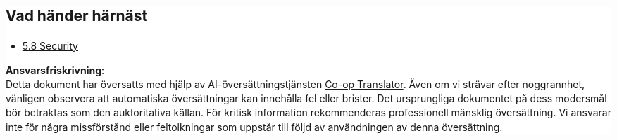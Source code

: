 ## Vad händer härnäst

- [5.8 Security](../mcp-security/README.md)

**Ansvarsfriskrivning**:  
Detta dokument har översatts med hjälp av AI-översättningstjänsten [Co-op Translator](https://github.com/Azure/co-op-translator). Även om vi strävar efter noggrannhet, vänligen observera att automatiska översättningar kan innehålla fel eller brister. Det ursprungliga dokumentet på dess modersmål bör betraktas som den auktoritativa källan. För kritisk information rekommenderas professionell mänsklig översättning. Vi ansvarar inte för några missförstånd eller feltolkningar som uppstår till följd av användningen av denna översättning.
